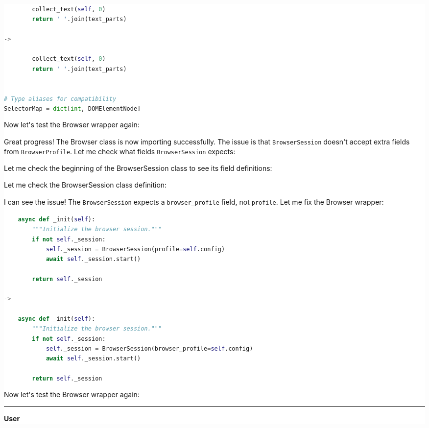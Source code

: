 
```python
		collect_text(self, 0)
		return ' '.join(text_parts)

->

		collect_text(self, 0)
		return ' '.join(text_parts)


# Type aliases for compatibility
SelectorMap = dict[int, DOMElementNode]
```

Now let's test the Browser wrapper again:


Great progress! The Browser class is now importing successfully. The issue is that `BrowserSession` doesn't accept extra fields from `BrowserProfile`. Let me check what fields `BrowserSession` expects:


Let me check the beginning of the BrowserSession class to see its field definitions:


Let me check the BrowserSession class definition:


I can see the issue! The `BrowserSession` expects a `browser_profile` field, not `profile`. Let me fix the Browser wrapper:


```python
	async def _init(self):
		"""Initialize the browser session."""
		if not self._session:
			self._session = BrowserSession(profile=self.config)
			await self._session.start()
		
		return self._session

->

	async def _init(self):
		"""Initialize the browser session."""
		if not self._session:
			self._session = BrowserSession(browser_profile=self.config)
			await self._session.start()
		
		return self._session
```

Now let's test the Browser wrapper again:


---

**User**
